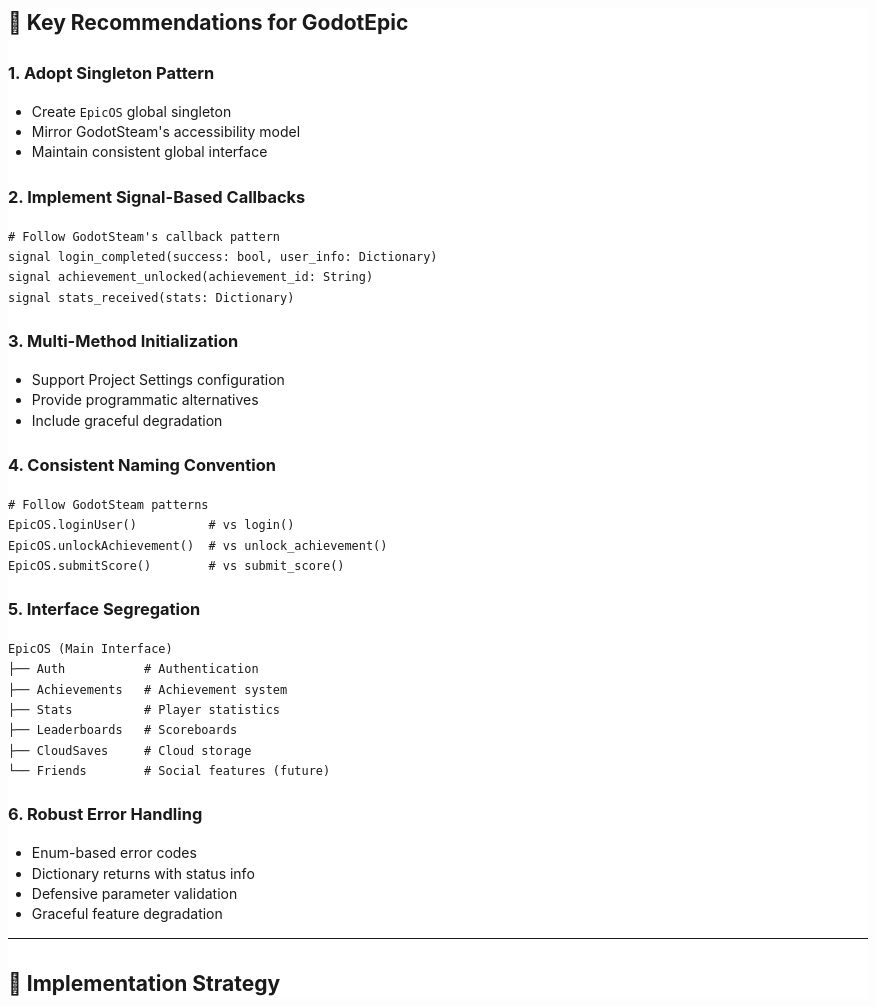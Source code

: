 
## 🎯 **Key Recommendations for GodotEpic**

### **1. Adopt Singleton Pattern**
- Create `EpicOS` global singleton
- Mirror GodotSteam's accessibility model
- Maintain consistent global interface

### **2. Implement Signal-Based Callbacks**
```gdscript
# Follow GodotSteam's callback pattern
signal login_completed(success: bool, user_info: Dictionary)
signal achievement_unlocked(achievement_id: String)
signal stats_received(stats: Dictionary)
```

### **3. Multi-Method Initialization**
- Support Project Settings configuration
- Provide programmatic alternatives
- Include graceful degradation

### **4. Consistent Naming Convention**
```gdscript
# Follow GodotSteam patterns
EpicOS.loginUser()          # vs login()
EpicOS.unlockAchievement()  # vs unlock_achievement()
EpicOS.submitScore()        # vs submit_score()
```

### **5. Interface Segregation**
```
EpicOS (Main Interface)
├── Auth           # Authentication
├── Achievements   # Achievement system
├── Stats          # Player statistics  
├── Leaderboards   # Scoreboards
├── CloudSaves     # Cloud storage
└── Friends        # Social features (future)
```

### **6. Robust Error Handling**
- Enum-based error codes
- Dictionary returns with status info
- Defensive parameter validation
- Graceful feature degradation

---

## 🏁 **Implementation Strategy**

